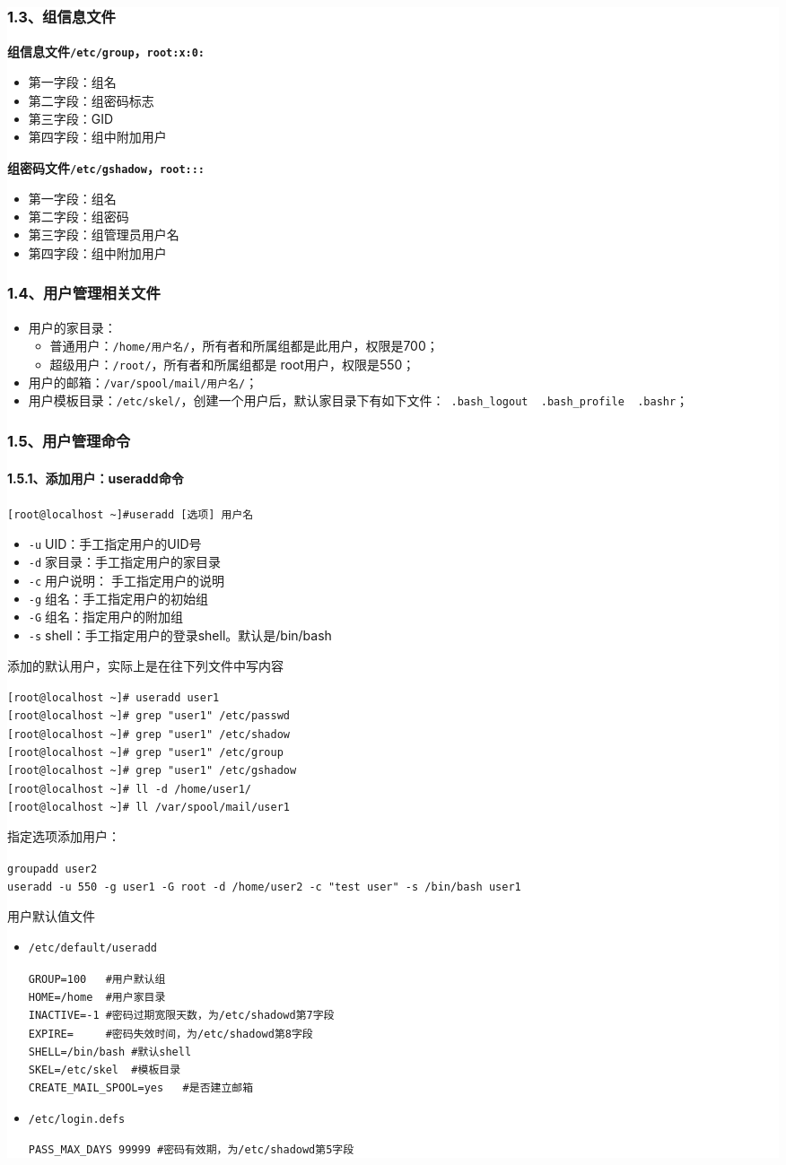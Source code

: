 ### 1.3、组信息文件

**组信息文件`/etc/group`，`root:x:0:`**

- 第一字段：组名
- 第二字段：组密码标志
- 第三字段：GID
- 第四字段：组中附加用户

**组密码文件`/etc/gshadow`，`root:::`**

- 第一字段：组名
- 第二字段：组密码
- 第三字段：组管理员用户名
- 第四字段：组中附加用户

### 1.4、用户管理相关文件

- 用户的家目录：
	- 普通用户：`/home/用户名/`，所有者和所属组都是此用户，权限是700；
	- 超级用户：`/root/`，所有者和所属组都是 root用户，权限是550；
- 用户的邮箱：`/var/spool/mail/用户名/`；
- 用户模板目录：`/etc/skel/`，创建一个用户后，默认家目录下有如下文件：` .bash_logout  .bash_profile  .bashr`；

### 1.5、用户管理命令

#### 1.5.1、添加用户：useradd命令

`[root@localhost ~]#useradd [选项] 用户名`

- `-u` UID：手工指定用户的UID号
- `-d` 家目录：手工指定用户的家目录
- `-c` 用户说明： 手工指定用户的说明
- `-g` 组名：手工指定用户的初始组
- `-G` 组名：指定用户的附加组
- `-s` shell：手工指定用户的登录shell。默认是/bin/bash

添加的默认用户，实际上是在往下列文件中写内容
```
[root@localhost ~]# useradd user1
[root@localhost ~]# grep "user1" /etc/passwd
[root@localhost ~]# grep "user1" /etc/shadow
[root@localhost ~]# grep "user1" /etc/group
[root@localhost ~]# grep "user1" /etc/gshadow
[root@localhost ~]# ll -d /home/user1/
[root@localhost ~]# ll /var/spool/mail/user1
```

指定选项添加用户：
```
groupadd user2
useradd -u 550 -g user1 -G root -d /home/user2 -c "test user" -s /bin/bash user1
```

用户默认值文件
- `/etc/default/useradd`
	```
	GROUP=100	#用户默认组    
	HOME=/home	#用户家目录
	INACTIVE=-1	#密码过期宽限天数，为/etc/shadowd第7字段
	EXPIRE=		#密码失效时间，为/etc/shadowd第8字段
	SHELL=/bin/bash	#默认shell
	SKEL=/etc/skel	#模板目录
	CREATE_MAIL_SPOOL=yes	#是否建立邮箱
	```
- `/etc/login.defs`
	```
	PASS_MAX_DAYS 99999	#密码有效期，为/etc/shadowd第5字段